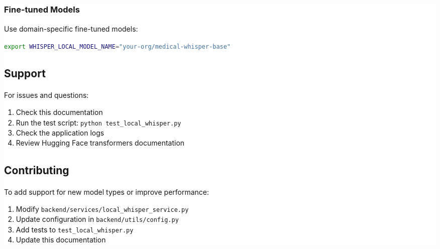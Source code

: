 ### Fine-tuned Models

Use domain-specific fine-tuned models:

```bash
export WHISPER_LOCAL_MODEL_NAME="your-org/medical-whisper-base"
```

## Support

For issues and questions:

1. Check this documentation
2. Run the test script: `python test_local_whisper.py`
3. Check the application logs
4. Review Hugging Face transformers documentation

## Contributing

To add support for new model types or improve performance:

1. Modify `backend/services/local_whisper_service.py`
2. Update configuration in `backend/utils/config.py`
3. Add tests to `test_local_whisper.py`
4. Update this documentation
